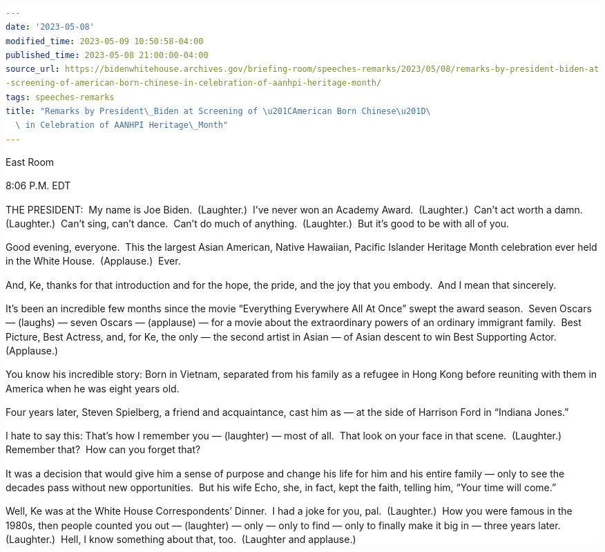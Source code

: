 ```yaml
---
date: '2023-05-08'
modified_time: 2023-05-09 10:50:58-04:00
published_time: 2023-05-08 21:00:00-04:00
source_url: https://bidenwhitehouse.archives.gov/briefing-room/speeches-remarks/2023/05/08/remarks-by-president-biden-at-screening-of-american-born-chinese-in-celebration-of-aanhpi-heritage-month/
tags: speeches-remarks
title: "Remarks by President\_Biden at Screening of \u201CAmerican Born Chinese\u201D\
  \ in Celebration of AANHPI Heritage\_Month"
---
```

 
East Room

8:06 P.M. EDT

THE PRESIDENT:  My name is Joe Biden.  (Laughter.)  I’ve never won an
Academy Award.  (Laughter.)  Can’t act worth a damn.  (Laughter.)  Can’t
sing, can’t dance.  Can’t do much of anything.  (Laughter.)  But it’s
good to be with all of you. 

Good evening, everyone.  This the largest Asian American, Native
Hawaiian, Pacific Islander Heritage Month celebration ever held in the
White House.  (Applause.)  Ever.

And, Ke, thanks for that introduction and for the hope, the pride, and
the joy that you embody.  And I mean that sincerely. 

It’s been an incredible few months since the movie “Everything
Everywhere All At Once” swept the award season.  Seven Oscars — (laughs)
— seven Oscars — (applause) — for a movie about the extraordinary powers
of an ordinary immigrant family.  Best Picture, Best Actress, and, for
Ke, the only — the second artist in Asian — of Asian descent to win Best
Supporting Actor.  (Applause.)

You know his incredible story: Born in Vietnam, separated from his
family as a refugee in Hong Kong before reuniting with them in America
when he was eight years old. 

Four years later, Steven Spielberg, a friend and acquaintance, cast him
as — at the side of Harrison Ford in “Indiana Jones.” 

I hate to say this: That’s how I remember you — (laughter) — most of
all.  That look on your face in that scene.  (Laughter.)  Remember
that?  How can you forget that?

It was a decision that would give him a sense of purpose and change his
life for him and his entire family — only to see the decades pass
without new opportunities.  But his wife Echo, she, in fact, kept the
faith, telling him, “Your time will come.”

Well, Ke was at the White House Correspondents’ Dinner.  I had a joke
for you, pal.  (Laughter.)  How you were famous in the 1980s, then
people counted you out — (laughter) — only — only to find — only to
finally make it big in — three years later.  (Laughter.)  Hell, I know
something about that, too.  (Laughter and applause.)
